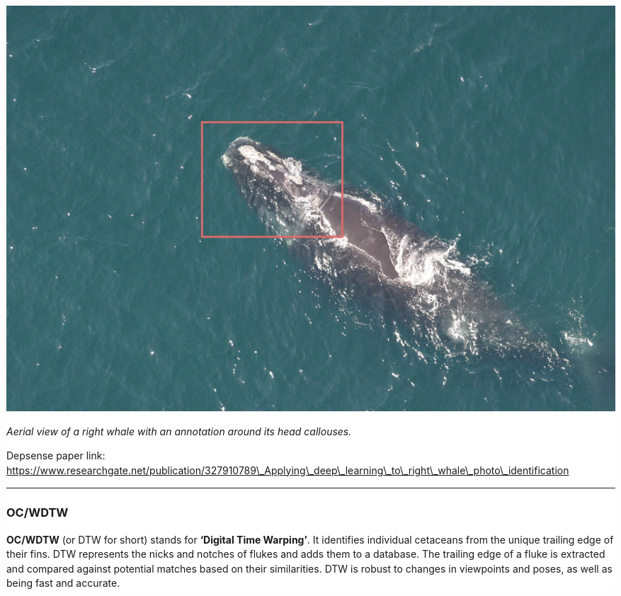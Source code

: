 ![Aerial image of a right whale with its callouses highlighted](../../assets/images/rightwhale-deepsense.jpg)

*Aerial view of a right whale with an annotation around its head callouses.*

Depsense paper link: https://www.researchgate.net/publication/327910789\_Applying\_deep\_learning\_to\_right\_whale\_photo\_identification

***

### OC/WDTW

**OC/WDTW** (or DTW for short) stands for **‘Digital Time Warping’**. It identifies individual cetaceans from the unique trailing edge of their fins. DTW represents the nicks and notches of flukes and adds them to a database. The trailing edge of a fluke is extracted and compared against potential matches based on their similarities. DTW is robust to changes in viewpoints and poses, as well as being fast and accurate.
